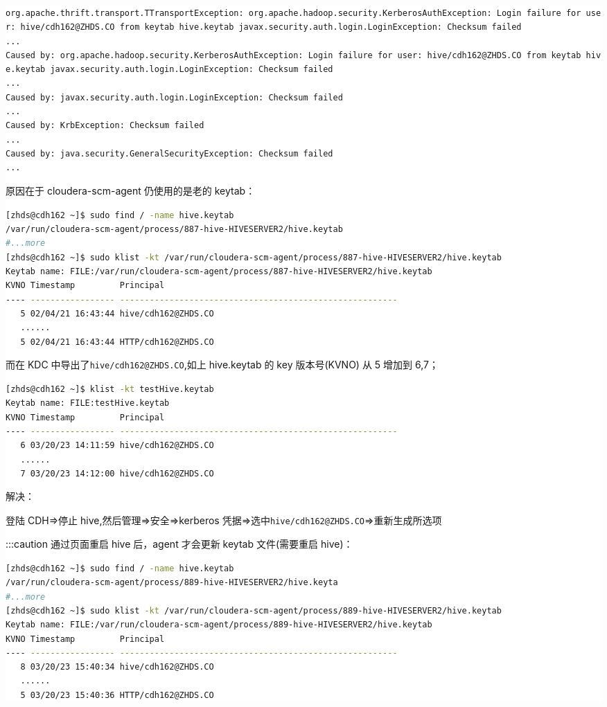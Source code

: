 ```log
org.apache.thrift.transport.TTransportException: org.apache.hadoop.security.KerberosAuthException: Login failure for user: hive/cdh162@ZHDS.CO from keytab hive.keytab javax.security.auth.login.LoginException: Checksum failed
...
Caused by: org.apache.hadoop.security.KerberosAuthException: Login failure for user: hive/cdh162@ZHDS.CO from keytab hive.keytab javax.security.auth.login.LoginException: Checksum failed
...
Caused by: javax.security.auth.login.LoginException: Checksum failed
...
Caused by: KrbException: Checksum failed
...
Caused by: java.security.GeneralSecurityException: Checksum failed
...
```

原因在于 cloudera-scm-agent 仍使用的是老的 keytab：

```bash
[zhds@cdh162 ~]$ sudo find / -name hive.keytab
/var/run/cloudera-scm-agent/process/887-hive-HIVESERVER2/hive.keytab
#...more
[zhds@cdh162 ~]$ sudo klist -kt /var/run/cloudera-scm-agent/process/887-hive-HIVESERVER2/hive.keytab
Keytab name: FILE:/var/run/cloudera-scm-agent/process/887-hive-HIVESERVER2/hive.keytab
KVNO Timestamp         Principal
---- ----------------- --------------------------------------------------------
   5 02/04/21 16:43:44 hive/cdh162@ZHDS.CO
   ......
   5 02/04/21 16:43:44 HTTP/cdh162@ZHDS.CO
```

而在 KDC 中导出了`hive/cdh162@ZHDS.CO`,如上 hive.keytab 的 key 版本号(KVNO) 从 5 增加到 6,7；

```bash
[zhds@cdh162 ~]$ klist -kt testHive.keytab
Keytab name: FILE:testHive.keytab
KVNO Timestamp         Principal
---- ----------------- --------------------------------------------------------
   6 03/20/23 14:11:59 hive/cdh162@ZHDS.CO
   ......
   7 03/20/23 14:12:00 hive/cdh162@ZHDS.CO
```

解决：

登陆 CDH=>停止 hive,然后管理=>安全=>kerberos 凭据=>选中`hive/cdh162@ZHDS.CO`=>重新生成所选项

:::caution
通过页面重启 hive 后，agent 才会更新 keytab 文件(需要重启 hive)：

```bash
[zhds@cdh162 ~]$ sudo find / -name hive.keytab
/var/run/cloudera-scm-agent/process/889-hive-HIVESERVER2/hive.keyta
#...more
[zhds@cdh162 ~]$ sudo klist -kt /var/run/cloudera-scm-agent/process/889-hive-HIVESERVER2/hive.keytab
Keytab name: FILE:/var/run/cloudera-scm-agent/process/889-hive-HIVESERVER2/hive.keytab
KVNO Timestamp         Principal
---- ----------------- --------------------------------------------------------
   8 03/20/23 15:40:34 hive/cdh162@ZHDS.CO
   ......
   5 03/20/23 15:40:36 HTTP/cdh162@ZHDS.CO
```
